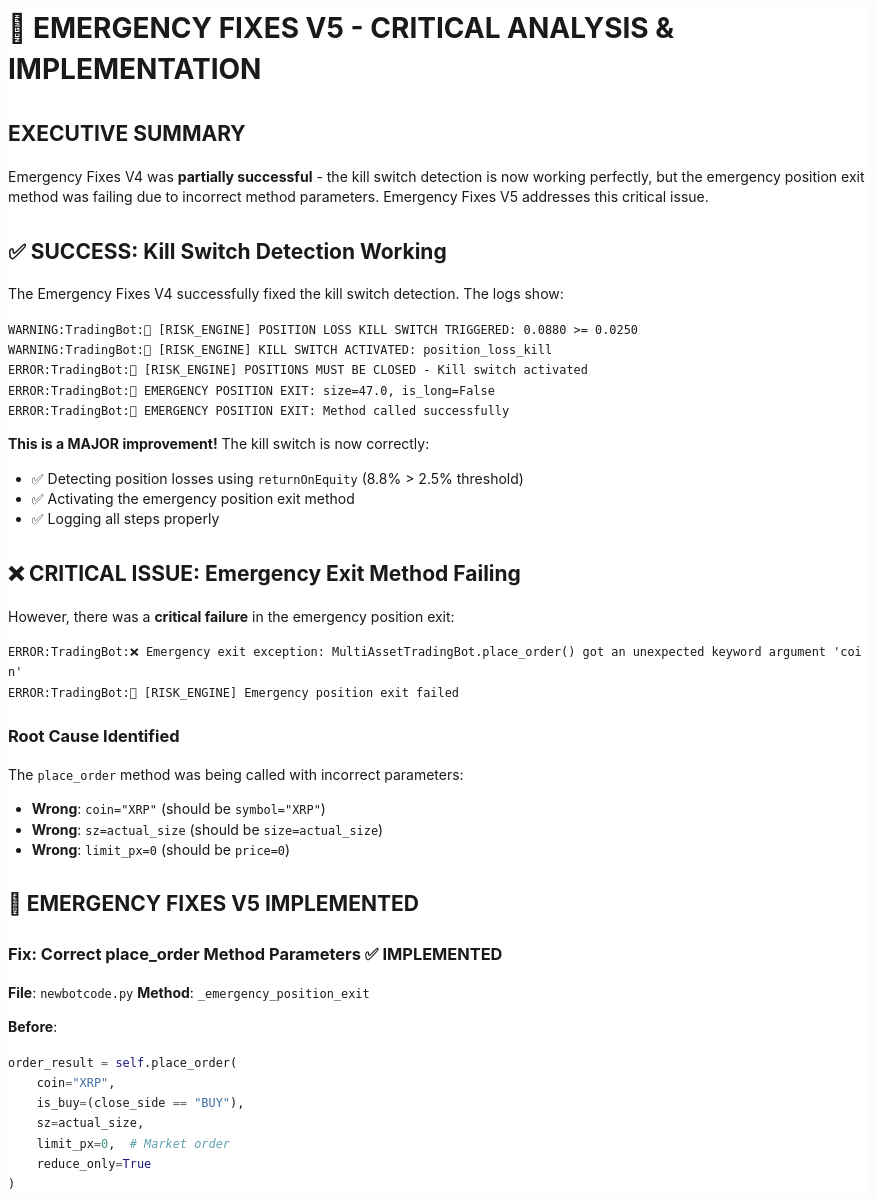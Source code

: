 # 🚨 EMERGENCY FIXES V5 - CRITICAL ANALYSIS & IMPLEMENTATION

## **EXECUTIVE SUMMARY**

Emergency Fixes V4 was **partially successful** - the kill switch detection is now working perfectly, but the emergency position exit method was failing due to incorrect method parameters. Emergency Fixes V5 addresses this critical issue.

## **✅ SUCCESS: Kill Switch Detection Working**

The Emergency Fixes V4 successfully fixed the kill switch detection. The logs show:

```
WARNING:TradingBot:🚨 [RISK_ENGINE] POSITION LOSS KILL SWITCH TRIGGERED: 0.0880 >= 0.0250
WARNING:TradingBot:🚨 [RISK_ENGINE] KILL SWITCH ACTIVATED: position_loss_kill
ERROR:TradingBot:🚨 [RISK_ENGINE] POSITIONS MUST BE CLOSED - Kill switch activated
ERROR:TradingBot:🚨 EMERGENCY POSITION EXIT: size=47.0, is_long=False
ERROR:TradingBot:🚨 EMERGENCY POSITION EXIT: Method called successfully
```

**This is a MAJOR improvement!** The kill switch is now correctly:
- ✅ Detecting position losses using `returnOnEquity` (8.8% > 2.5% threshold)
- ✅ Activating the emergency position exit method
- ✅ Logging all steps properly

## **❌ CRITICAL ISSUE: Emergency Exit Method Failing**

However, there was a **critical failure** in the emergency position exit:

```
ERROR:TradingBot:❌ Emergency exit exception: MultiAssetTradingBot.place_order() got an unexpected keyword argument 'coin'
ERROR:TradingBot:🚨 [RISK_ENGINE] Emergency position exit failed
```

### **Root Cause Identified**
The `place_order` method was being called with incorrect parameters:
- **Wrong**: `coin="XRP"` (should be `symbol="XRP"`)
- **Wrong**: `sz=actual_size` (should be `size=actual_size`)
- **Wrong**: `limit_px=0` (should be `price=0`)

## **🔧 EMERGENCY FIXES V5 IMPLEMENTED**

### **Fix: Correct place_order Method Parameters** ✅ IMPLEMENTED
**File**: `newbotcode.py`
**Method**: `_emergency_position_exit`

**Before**:
```python
order_result = self.place_order(
    coin="XRP",
    is_buy=(close_side == "BUY"),
    sz=actual_size,
    limit_px=0,  # Market order
    reduce_only=True
)
```
